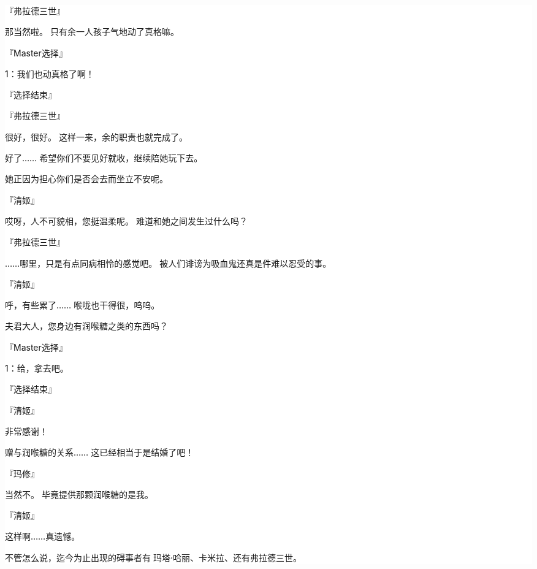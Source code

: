 『弗拉德三世』

那当然啦。
只有余一人孩子气地动了真格嘛。

『Master选择』

1：我们也动真格了啊！

『选择结束』

『弗拉德三世』

很好，很好。
这样一来，余的职责也就完成了。

好了……
希望你们不要见好就收，继续陪她玩下去。

她正因为担心你们是否会去而坐立不安呢。

『清姬』

哎呀，人不可貌相，您挺温柔呢。
难道和她之间发生过什么吗？

『弗拉德三世』

……哪里，只是有点同病相怜的感觉吧。
被人们诽谤为吸血鬼还真是件难以忍受的事。

『清姬』

呼，有些累了……
喉咙也干得很，呜呜。

夫君大人，您身边有润喉糖之类的东西吗？

『Master选择』

1：给，拿去吧。

『选择结束』

『清姬』

非常感谢！

赠与润喉糖的关系……
这已经相当于是结婚了吧！

『玛修』

当然不。
毕竟提供那颗润喉糖的是我。

『清姬』

这样啊……真遗憾。

不管怎么说，迄今为止出现的碍事者有
玛塔·哈丽、卡米拉、还有弗拉德三世。
